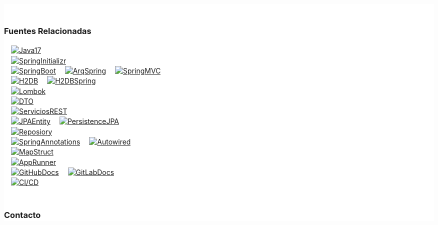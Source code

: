 <br>

### Fuentes Relacionadas

&emsp;[![Java17](https://img.shields.io/badge/Descargar_JDK_17-oracle.com-1abc9c.svg?logo=GoogleChrome&logoColor=1abc9c)](https://www.oracle.com/java/technologies/downloads/#java17)</br>
&emsp;[![SpringInitializr](https://img.shields.io/badge/Spring_Initializr-start.spring.io-1abc9c.svg?logo=GoogleChrome&logoColor=1abc9c)](https://start.spring.io/)</br>
&emsp;[![SpringBoot](https://img.shields.io/badge/Documentacion_Spring_Boot-spring.io-1abc9c.svg?logo=GoogleChrome&logoColor=1abc9c)](https://spring.io/projects/spring-boot)
&emsp;[![ArqSpring](https://img.shields.io/badge/SpringBoot_Architecture-geeksforgeeks.org-1abc9c.svg?logo=GoogleChrome&logoColor=1abc9c)](https://www.geeksforgeeks.org/spring-boot-architecture/)
&emsp;[![SpringMVC](https://img.shields.io/badge/Spring_Web_MVC-docs.spring.io-1abc9c.svg?logo=GoogleChrome&logoColor=1abc9c)](https://docs.spring.io/spring-framework/docs/5.3.25/reference/html/web.html#mvc)</br>
&emsp;[![H2DB](https://img.shields.io/badge/H2_Database_Engine-h2database.com-1abc9c.svg?logo=GoogleChrome&logoColor=1abc9c)](https://www.h2database.com/html/main.html)
&emsp;[![H2DBSpring](https://img.shields.io/badge/Spring_Boot_with_H2_Data_Base-baeldung.com-1abc9c.svg?logo=GoogleChrome&logoColor=1abc9c)](https://www.baeldung.com/spring-boot-h2-database)</br>
&emsp;[![Lombok](https://img.shields.io/badge/Lombok-projectlombok.org-1abc9c.svg?logo=GoogleChrome&logoColor=1abc9c)](https://projectlombok.org/)</br>
&emsp;[![DTO](https://img.shields.io/badge/DTO-wikipedia.org-1abc9c.svg?logo=GoogleChrome&logoColor=1abc9c)](https://en.wikipedia.org/wiki/Data_transfer_object)</br>
&emsp;[![ServiciosREST](https://img.shields.io/badge/Construyendo_servicios_REST_con_Spring-spring.io-1abc9c.svg?logo=GoogleChrome&logoColor=1abc9c)](https://spring.io/guides/tutorials/rest)</br>
&emsp;[![JPAEntity](https://img.shields.io/badge/Entidades_JPA-baeldung.com-1abc9c.svg?logo=GoogleChrome&logoColor=1abc9c)](https://www.baeldung.com/jpa-entities)
&emsp;[![PersistenceJPA](https://img.shields.io/badge/Capa_de_persistencia_JPA-baeldung.com-1abc9c.svg?logo=GoogleChrome&logoColor=1abc9c)](https://www.baeldung.com/the-persistence-layer-with-spring-data-jpa)</br>
&emsp;[![Reposiory](https://img.shields.io/badge/Repositorios_Spring-baeldung.com-1abc9c.svg?logo=GoogleChrome&logoColor=1abc9c)](https://www.baeldung.com/spring-data-repositories)</br>
&emsp;[![SpringAnnotations](https://img.shields.io/badge/Spring_@Annotacions-baeldung.com-1abc9c.svg?logo=GoogleChrome&logoColor=1abc9c)](https://www.baeldung.com/spring-component-repository-service)
&emsp;[![Autowired](https://img.shields.io/badge/Spring_anotacion_@Autowired-baeldung.com-1abc9c.svg?logo=GoogleChrome&logoColor=1abc9c)](https://www.baeldung.com/spring-autowire)</br>
&emsp;[![MapStruct](https://img.shields.io/badge/Libreria_Map_Struct-mapstruct.org-1abc9c.svg?logo=GoogleChrome&logoColor=1abc9c)](https://mapstruct.org/documentation/stable/reference/html/#basic-mappings)</br>
&emsp;[![AppRunner](https://img.shields.io/badge/Application_Runner-baeldung.com-1abc9c.svg?logo=GoogleChrome&logoColor=1abc9c)](https://www.baeldung.com/running-setup-logic-on-startup-in-spring#7-spring-boot-applicationrunner)</br>
&emsp;[![GitHubDocs](https://img.shields.io/badge/GitHub_Docs-docs.github.com-1abc9c.svg?logo=GoogleChrome&logoColor=1abc9c)](https://docs.github.com/es)
&emsp;[![GitLabDocs](https://img.shields.io/badge/GitLab_Docs-docs.gitlab.com-1abc9c.svg?logo=GoogleChrome&logoColor=1abc9c)](https://docs.gitlab.com/)</br>
&emsp;[![CI/CD](https://img.shields.io/badge/CI/CD_con_GitLab-medium.com-1abc9c.svg?logo=GoogleChrome&logoColor=1abc9c)](https://alexmarket.medium.com/introducci%C3%B3n-a-ci-cd-con-gitlab-23d4e9cc6482)</br>
<br>

### Contacto
